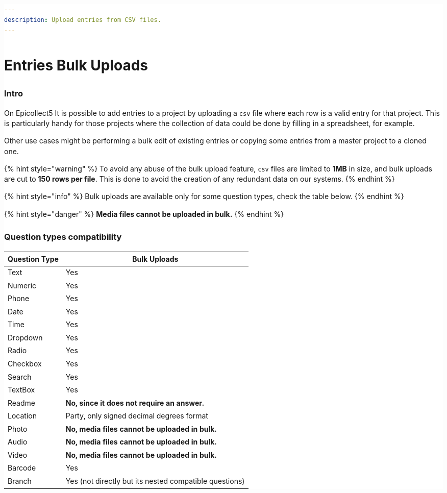```yaml
---
description: Upload entries from CSV files.
---
```


# Entries Bulk Uploads

### Intro

On Epicollect5 It is possible to add entries to a project by uploading a `csv` file where each row is a valid entry for that project. This is particularly handy for those projects where the collection of data could be done by filling in a spreadsheet, for example.

Other use cases might be performing a bulk edit of existing entries or copying some entries from a master project to a cloned one.

{% hint style="warning" %}
To avoid any abuse of the bulk upload feature, `csv` files are limited to **1MB** in size, and bulk uploads are cut to **150 rows per file**. This is done to avoid the creation of any redundant data on our systems.
{% endhint %}

{% hint style="info" %}
Bulk uploads are available only for some question types, check the table below.
{% endhint %}

{% hint style="danger" %}
**Media files cannot be uploaded in bulk.**
{% endhint %}

### Question types compatibility

| Question Type | Bulk Uploads                                           |
| ------------- | ------------------------------------------------------ |
| Text          | Yes                                                    |
| Numeric       | Yes                                                    |
| Phone         | Yes                                                    |
| Date          | Yes                                                    |
| Time          | Yes                                                    |
| Dropdown      | Yes                                                    |
| Radio         | Yes                                                    |
| Checkbox      | Yes                                                    |
| Search        | Yes                                                    |
| TextBox       | Yes                                                    |
| Readme        | **No, since it does not require an answer.**           |
| Location      | Party, only signed decimal degrees format              |
| Photo         | **No, media files cannot be uploaded in bulk.**        |
| Audio         | **No, media files cannot be uploaded in bulk.**        |
| Video         | **No, media files cannot be uploaded in bulk.**        |
| Barcode       | Yes                                                    |
| Branch        | Yes (not directly but its nested compatible questions) |